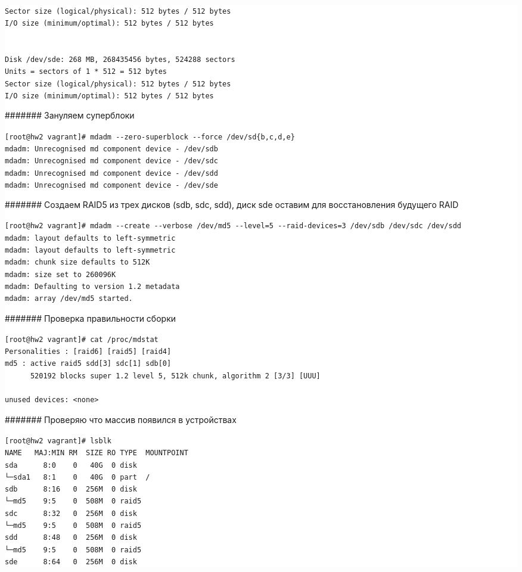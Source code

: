 ```
Sector size (logical/physical): 512 bytes / 512 bytes
I/O size (minimum/optimal): 512 bytes / 512 bytes


Disk /dev/sde: 268 MB, 268435456 bytes, 524288 sectors
Units = sectors of 1 * 512 = 512 bytes
Sector size (logical/physical): 512 bytes / 512 bytes
I/O size (minimum/optimal): 512 bytes / 512 bytes
```

####### Зануляем суперблоки
```
[root@hw2 vagrant]# mdadm --zero-superblock --force /dev/sd{b,c,d,e}
mdadm: Unrecognised md component device - /dev/sdb
mdadm: Unrecognised md component device - /dev/sdc
mdadm: Unrecognised md component device - /dev/sdd
mdadm: Unrecognised md component device - /dev/sde
```

####### Создаем RAID5 из трех дисков (sdb, sdc, sdd), диск sde оставим для восстановления будущего RAID
```
[root@hw2 vagrant]# mdadm --create --verbose /dev/md5 --level=5 --raid-devices=3 /dev/sdb /dev/sdc /dev/sdd
mdadm: layout defaults to left-symmetric
mdadm: layout defaults to left-symmetric
mdadm: chunk size defaults to 512K
mdadm: size set to 260096K
mdadm: Defaulting to version 1.2 metadata
mdadm: array /dev/md5 started.
```

####### Проверка правильности сборки
```
[root@hw2 vagrant]# cat /proc/mdstat
Personalities : [raid6] [raid5] [raid4]
md5 : active raid5 sdd[3] sdc[1] sdb[0]
      520192 blocks super 1.2 level 5, 512k chunk, algorithm 2 [3/3] [UUU]

unused devices: <none>
```

####### Проверяю что массив появился в устройствах
```
[root@hw2 vagrant]# lsblk
NAME   MAJ:MIN RM  SIZE RO TYPE  MOUNTPOINT
sda      8:0    0   40G  0 disk
└─sda1   8:1    0   40G  0 part  /
sdb      8:16   0  256M  0 disk
└─md5    9:5    0  508M  0 raid5
sdc      8:32   0  256M  0 disk
└─md5    9:5    0  508M  0 raid5
sdd      8:48   0  256M  0 disk
└─md5    9:5    0  508M  0 raid5
sde      8:64   0  256M  0 disk
```
